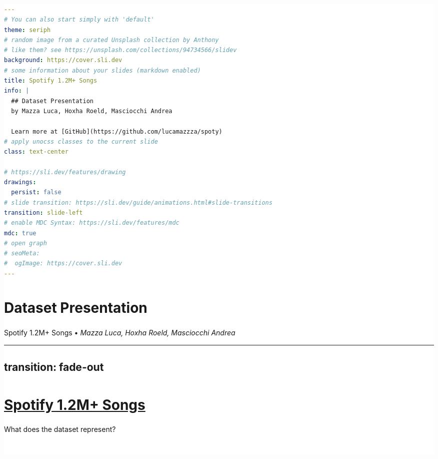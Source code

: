 ```yaml
---
# You can also start simply with 'default'
theme: seriph
# random image from a curated Unsplash collection by Anthony
# like them? see https://unsplash.com/collections/94734566/slidev
background: https://cover.sli.dev
# some information about your slides (markdown enabled)
title: Spotify 1.2M+ Songs
info: |
  ## Dataset Presentation
  by Mazza Luca, Hoxha Roeld, Masciocchi Andrea

  Learn more at [GitHub](https://github.com/lucamazzza/spoty)
# apply unocss classes to the current slide
class: text-center

# https://sli.dev/features/drawing
drawings:
  persist: false
# slide transition: https://sli.dev/guide/animations.html#slide-transitions
transition: slide-left
# enable MDC Syntax: https://sli.dev/features/mdc
mdc: true
# open graph
# seoMeta:
#  ogImage: https://cover.sli.dev
---
```


# Dataset Presentation

Spotify 1.2M+ Songs • *Mazza Luca, Hoxha Roeld, Masciocchi Andrea*

<div class="abs-br m-6 text-xl">
  <a href="https://github.com/lucamazzza/spoty" target="_blank" class="slidev-icon-btn">
    <carbon:logo-github />
  </a>
</div>

---
transition: fade-out
---

# [Spotify 1.2M+ Songs](https://www.kaggle.com/datasets/rodolfofigueroa/spotify-12m-songs?select=tracks_features.csv)

What does the dataset represent?
<br>
<br>
<br>
